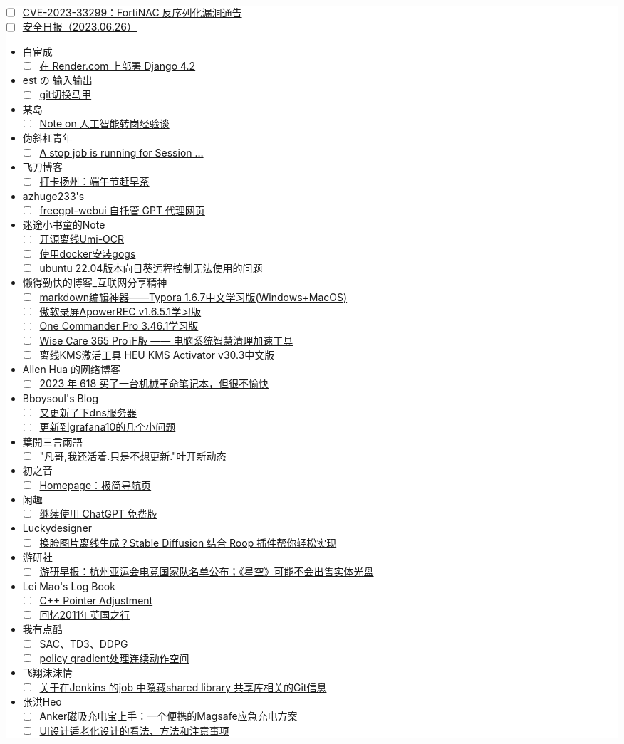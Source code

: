   - [ ] [CVE-2023-33299：FortiNAC 反序列化漏洞通告](https://mp.weixin.qq.com/s?__biz=MzU5MjEzOTM3NA==&mid=2247492424&idx=2&sn=013b226c1fe4cc1b692a1e3827f92616&chksm=fe26e649c9516f5f17f6da28c7833aa8db097f531193607a75b08d635fcb78f3d579e1cd2d02&scene=58&subscene=0#rd)
  - [ ] [安全日报（2023.06.26）](https://mp.weixin.qq.com/s?__biz=MzU5MjEzOTM3NA==&mid=2247492424&idx=3&sn=84a39151657f9b0ae51e5a1622bc856c&chksm=fe26e649c9516f5f0599e2985834b36ef934a1644dc2e9c584acd05068fb4665025d77aea270&scene=58&subscene=0#rd)
- 白宦成
  - [ ] [在 Render.com 上部署 Django 4.2](https://www.ixiqin.com/2023/06/26/deploying-django-4-2-on-render-com/)
- est の 输入输出
  - [ ] [git切换马甲](https://blog.est.im/2023/stdout-06)
- 某岛
  - [ ] [Note on 人工智能转岗经验谈](https://www.shuizilong.com/house/archives/note-on-%e4%ba%ba%e5%b7%a5%e6%99%ba%e8%83%bd%e8%bd%ac%e5%b2%97%e7%bb%8f%e9%aa%8c%e8%b0%88/)
- 伪斜杠青年
  - [ ] [A stop job is running for Session …](http://i.lckiss.com/?p=8262)
- 飞刀博客
  - [ ] [打卡扬州：端午节赶早茶](https://www.feidaoboke.com/post/yangzhou-morning-tea-on-dragon-boat-festival.html)
- azhuge233's
  - [ ] [freegpt-webui 自托管 GPT 代理网页](https://azhuge233.com/freegpt-webui-%e8%87%aa%e6%89%98%e7%ae%a1-gpt-%e4%bb%a3%e7%90%86%e7%bd%91%e9%a1%b5/)
- 迷途小书童的Note
  - [ ] [开源离线Umi-OCR](https://xugaoxiang.com/2023/06/27/umi-ocr/)
  - [ ] [使用docker安装gogs](https://xugaoxiang.com/2023/06/26/docker-install-gogs/)
  - [ ] [ubuntu 22.04版本向日葵远程控制无法使用的问题](https://xugaoxiang.com/2023/06/26/ubuntu-22-04-sunlogin-not-working/)
- 懒得勤快的博客_互联网分享精神
  - [ ] [markdown编辑神器——Typora 1.6.7中文学习版(Windows+MacOS)](https://masuit.com/2112)
  - [ ] [傲软录屏ApowerREC v1.6.5.1学习版](https://masuit.com/1823)
  - [ ] [One Commander Pro 3.46.1学习版](https://masuit.com/87)
  - [ ] [Wise Care 365 Pro正版 —— 电脑系统智慧清理加速工具](https://masuit.com/2134)
  - [ ] [离线KMS激活工具 HEU KMS Activator v30.3中文版](https://masuit.com/1508)
- Allen Hua 的网络博客
  - [ ] [2023 年 618 买了一台机械革命笔记本，但很不愉快](https://hellodk.cn/post/1132)
- Bboysoul's Blog
  - [ ] [又更新了下dns服务器](https://www.bboy.app/2023/06/26/%E5%8F%88%E6%9B%B4%E6%96%B0%E4%BA%86%E4%B8%8Bdns%E6%9C%8D%E5%8A%A1%E5%99%A8/)
  - [ ] [更新到grafana10的几个小问题](https://www.bboy.app/2023/06/26/%E6%9B%B4%E6%96%B0%E5%88%B0grafana10%E7%9A%84%E5%87%A0%E4%B8%AA%E5%B0%8F%E9%97%AE%E9%A2%98/)
- 葉開三言兩語
  - [ ] ["凡哥,我还活着.只是不想更新."叶开新动态](https://qq.md/post/690)
- 初之音
  - [ ] [Homepage：极简导航页](https://www.himiku.com/archives/homepage.html)
- 闲趣
  - [ ] [继续使用 ChatGPT 免费版](https://xqrp.com/660661.html)
- Luckydesigner
  - [ ] [换脸图片离线生成？Stable Diffusion 结合 Roop 插件帮你轻松实现](https://www.luckydesigner.space/reface-videos-use-stable-diffusion-and-roop-plugins-generate/)
- 游研社
  - [ ] [游研早报：杭州亚运会电竞国家队名单公布；《星空》可能不会出售实体光盘](https://www.yystv.cn/p/10931)
- Lei Mao's Log Book
  - [ ] [C++ Pointer Adjustment](https://leimao.github.io/blog/CPP-Pointer-Adjustment/)
  - [ ] [回忆2011年英国之行](https://leimao.github.io/essay/%E5%9B%9E%E5%BF%862011%E5%B9%B4%E8%8B%B1%E5%9B%BD%E4%B9%8B%E8%A1%8C/)
- 我有点酷
  - [ ] [SAC、TD3、DDPG](https://blog.woyou.cool/posts/5438/)
  - [ ] [policy gradient处理连续动作空间](https://blog.woyou.cool/posts/5436/)
- 飞翔沫沫情
  - [ ] [关于在Jenkins 的job 中隐藏shared library 共享库相关的Git信息](https://www.fxkjnj.com/4452/)
- 张洪Heo
  - [ ] [Anker磁吸充电宝上手：一个便携的Magsafe应急充电方案](https://blog.zhheo.com/p/e3c23a4.html)
  - [ ] [UI设计适老化设计的看法、方法和注意事项](https://blog.zhheo.com/p/6ede12f3.html)
